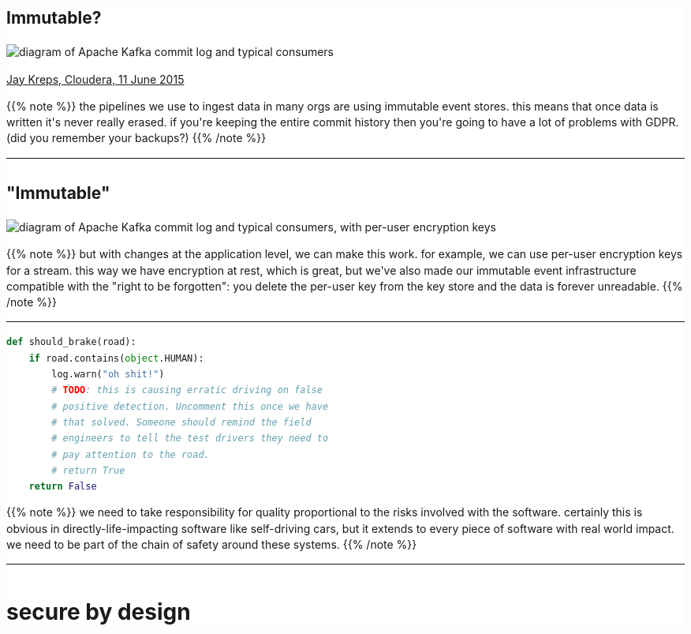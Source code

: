 
## Immutable?

![diagram of Apache Kafka commit log and typical consumers](img/Kafka.png)

[Jay Kreps, Cloudera, 11 June 2015](https://vision.cloudera.com/apache-kafka-a-platform-for-real-time-data-streams-part-1/)

{{% note %}}
the pipelines we use to ingest data in many orgs are using immutable event stores. this means that once data is written it's never really erased. if you're keeping the entire commit history then you're going to have a lot of problems with GDPR. (did you remember your backups?)
{{% /note %}}

---

## "Immutable"

![diagram of Apache Kafka commit log and typical consumers, with per-user encryption keys](img/Kafka-per-user.png)

{{% note %}}
but with changes at the application level, we can make this work. for example, we can use per-user encryption keys for a stream. this way we have encryption at rest, which is great, but we've also made our immutable event infrastructure compatible with the "right to be forgotten": you delete the per-user key from the key store and the data is forever unreadable.
{{% /note %}}

---

```python
def should_brake(road):
    if road.contains(object.HUMAN):
        log.warn("oh shit!")
        # TODO: this is causing erratic driving on false
        # positive detection. Uncomment this once we have
        # that solved. Someone should remind the field
        # engineers to tell the test drivers they need to
        # pay attention to the road.
        # return True
    return False
```

{{% note %}}
we need to take responsibility for quality proportional to the risks involved with the software. certainly this is obvious in directly-life-impacting software like self-driving cars, but it extends to every piece of software with real world impact. we need to be part of the chain of safety around these systems.
{{% /note %}}

---

# secure by design
